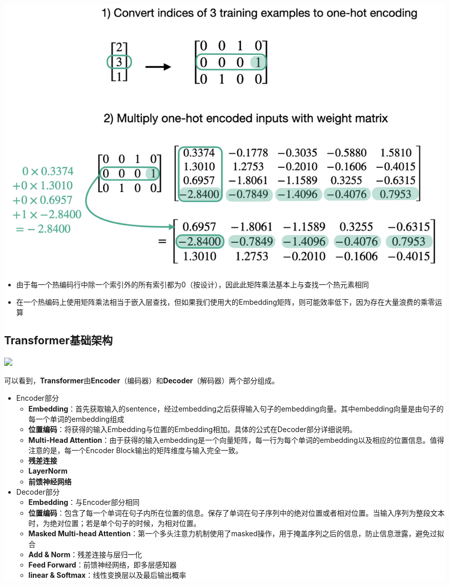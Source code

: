   ![Alt text](img/LLM/ch01/example_second.png)

- 由于每一个热编码行中除一个索引外的所有索引都为0（按设计），因此此矩阵乘法基本上与查找一个热元素相同

- 在一个热编码上使用矩阵乘法相当于嵌入层查找，但如果我们使用大的Embedding矩阵，则可能效率低下，因为存在大量浪费的乘零运算

## Transformer基础架构

![](F:\LLM\photo\transformer底层架构.jpg)

可以看到，**Transformer**由**Encoder**（编码器）和**Decoder**（解码器）两个部分组成。

- Encoder部分
  - **Embedding**：首先获取输入的sentence，经过embedding之后获得输入句子的embedding向量。其中embedding向量是由句子的每一个单词的embedding组成
  - **位置编码**：将获得的输入Embedding与位置的Embedding相加。具体的公式在Decoder部分详细说明。
  - **Multi-Head Attention**：由于获得的输入embedding是一个向量矩阵，每一行为每个单词的embedding以及相应的位置信息。值得注意的是，每一个Encoder Block输出的矩阵维度与输入完全一致。
  - **残差连接**
  - **LayerNorm**
  - **前馈神经网络**
- Decoder部分
  - **Embedding**：与Encoder部分相同
  - **位置编码**：包含了每一个单词在句子内所在位置的信息。保存了单词在句子序列中的绝对位置或者相对位置。当输入序列为整段文本时，为绝对位置；若是单个句子的时候，为相对位置。
  - **Masked Multi-head Attention**：第一个多头注意力机制使用了masked操作，用于掩盖序列之后的信息，防止信息泄露，避免过拟合
  - **Add & Norm**：残差连接与层归一化
  - **Feed Forward**：前馈神经网络，即多层感知器
  - **linear & Softmax**：线性变换层以及最后输出概率
